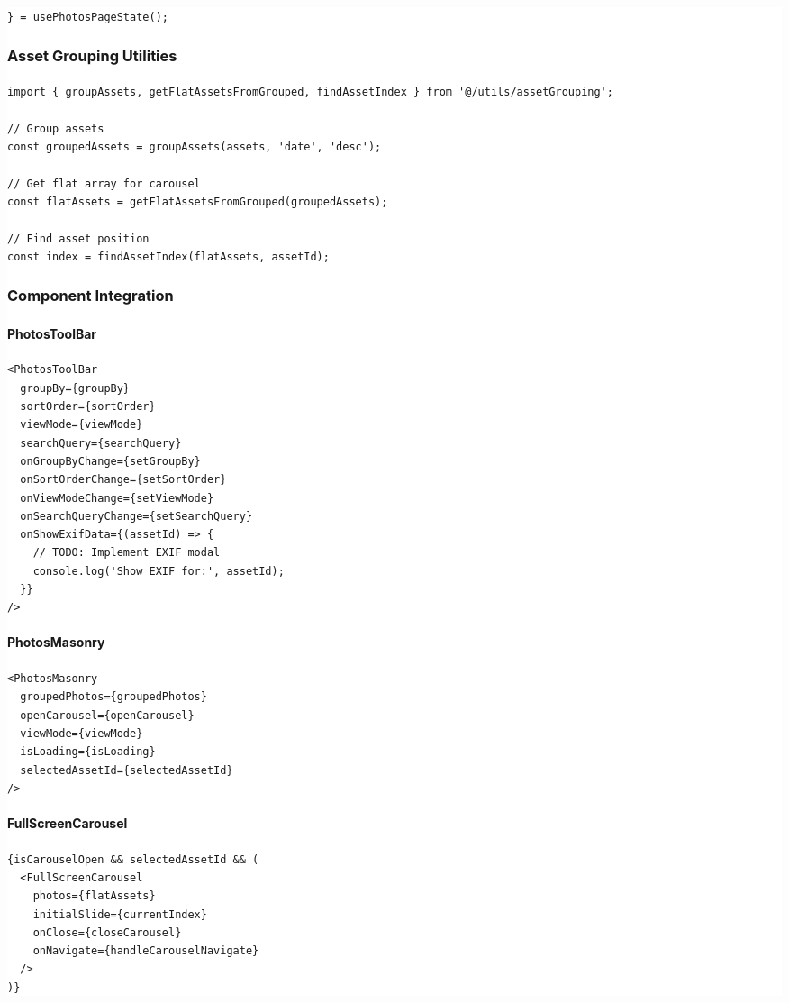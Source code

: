 ```tsx
} = usePhotosPageState();
```

### Asset Grouping Utilities

```tsx
import { groupAssets, getFlatAssetsFromGrouped, findAssetIndex } from '@/utils/assetGrouping';

// Group assets
const groupedAssets = groupAssets(assets, 'date', 'desc');

// Get flat array for carousel
const flatAssets = getFlatAssetsFromGrouped(groupedAssets);

// Find asset position
const index = findAssetIndex(flatAssets, assetId);
```

### Component Integration

#### PhotosToolBar
```tsx
<PhotosToolBar
  groupBy={groupBy}
  sortOrder={sortOrder}
  viewMode={viewMode}
  searchQuery={searchQuery}
  onGroupByChange={setGroupBy}
  onSortOrderChange={setSortOrder}
  onViewModeChange={setViewMode}
  onSearchQueryChange={setSearchQuery}
  onShowExifData={(assetId) => {
    // TODO: Implement EXIF modal
    console.log('Show EXIF for:', assetId);
  }}
/>
```

#### PhotosMasonry
```tsx
<PhotosMasonry
  groupedPhotos={groupedPhotos}
  openCarousel={openCarousel}
  viewMode={viewMode}
  isLoading={isLoading}
  selectedAssetId={selectedAssetId}
/>
```

#### FullScreenCarousel
```tsx
{isCarouselOpen && selectedAssetId && (
  <FullScreenCarousel
    photos={flatAssets}
    initialSlide={currentIndex}
    onClose={closeCarousel}
    onNavigate={handleCarouselNavigate}
  />
)}
```
